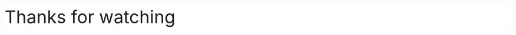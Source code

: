 Thanks for watching

<style>
    .slidev-layout{
      color: white;
      background-image: linear-gradient(rgba(0, 0, 0, 0.333), rgba(0, 0, 0, 0.533)), url(https://source.unsplash.com/collection/94734566/1920x1080);
      background-repeat: no-repeat;
      background-position: center center;
      background-size: cover;
    }
    .slidev-layout h1 {
      background-color: #2B90B6;
      background-image: block;
      background-size: 100%;
      -webkit-background-clip: text;
      -moz-background-clip: text;
      -webkit-text-fill-color: transparent;
      -moz-text-fill-color: transparent;
      font-weight:600;
      margin-top:160px;
      font-size:75px;
      line-height:5rem;
    }
    .slidev-layout h1 + p {
        margin-top: 1.5rem;
        margin-bottom: 1.5rem;
        opacity: 1;
        color:block !important;
    }
    p{
      font-size:30px;
    }
</style>